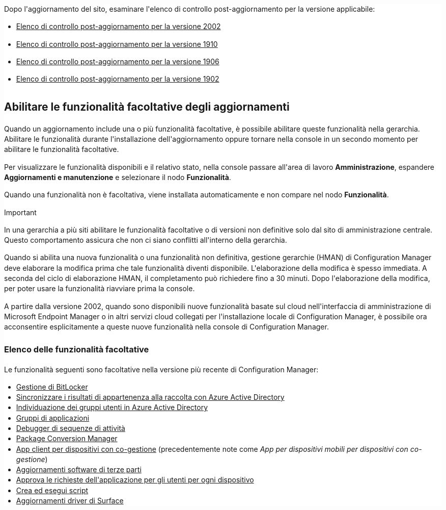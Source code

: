 Dopo l'aggiornamento del sito, esaminare l'elenco di controllo post-aggiornamento per la versione applicabile:  

- [Elenco di controllo post-aggiornamento per la versione 2002](checklist-for-installing-update-2002.md#post-update-checklist)

- [Elenco di controllo post-aggiornamento per la versione 1910](checklist-for-installing-update-1910.md#post-update-checklist)  

- [Elenco di controllo post-aggiornamento per la versione 1906](checklist-for-installing-update-1906.md#post-update-checklist)  

- [Elenco di controllo post-aggiornamento per la versione 1902](checklist-for-installing-update-1902.md#post-update-checklist)  

## <a name="enable-optional-features-from-updates"></a><a name="bkmk_options"></a> Abilitare le funzionalità facoltative degli aggiornamenti  

Quando un aggiornamento include una o più funzionalità facoltative, è possibile abilitare queste funzionalità nella gerarchia. Abilitare le funzionalità durante l'installazione dell'aggiornamento oppure tornare nella console in un secondo momento per abilitare le funzionalità facoltative.

Per visualizzare le funzionalità disponibili e il relativo stato, nella console passare all'area di lavoro **Amministrazione**, espandere **Aggiornamenti e manutenzione** e selezionare il nodo **Funzionalità**.

Quando una funzionalità non è facoltativa, viene installata automaticamente e non compare nel nodo **Funzionalità**.  

> [!Important]  
> In una gerarchia a più siti abilitare le funzionalità facoltative o di versioni non definitive solo dal sito di amministrazione centrale. Questo comportamento assicura che non ci siano conflitti all'interno della gerarchia.   

Quando si abilita una nuova funzionalità o una funzionalità non definitiva, gestione gerarchie (HMAN) di Configuration Manager deve elaborare la modifica prima che tale funzionalità diventi disponibile. L'elaborazione della modifica è spesso immediata. A seconda del ciclo di elaborazione HMAN, il completamento può richiedere fino a 30 minuti. Dopo l'elaborazione della modifica, per poter usare la funzionalità riavviare prima la console.

A partire dalla versione 2002, quando sono disponibili nuove funzionalità basate sul cloud nell'interfaccia di amministrazione di Microsoft Endpoint Manager o in altri servizi cloud collegati per l'installazione locale di Configuration Manager, è possibile ora acconsentire esplicitamente a queste nuove funzionalità nella console di Configuration Manager.

### <a name="list-of-optional-features"></a>Elenco delle funzionalità facoltative

Le funzionalità seguenti sono facoltative nella versione più recente di Configuration Manager:  



- [Gestione di BitLocker](../../../protect/plan-design/bitlocker-management.md) 
- [Sincronizzare i risultati di appartenenza alla raccolta con Azure Active Directory](../../clients/manage/collections/create-collections.md#bkmk_aadcollsync) 
- [Individuazione dei gruppi utenti in Azure Active Directory](../deploy/configure/configure-discovery-methods.md#bkmk_azuregroupdisco) 
- [Gruppi di applicazioni](../../../apps/deploy-use/create-app-groups.md) 
- [Debugger di sequenze di attività](../../../osd/deploy-use/debug-task-sequence.md) 
- [Package Conversion Manager](../../../apps/pcm/package-conversion-manager.md) 
- [App client per dispositivi con co-gestione](../../../comanage/workloads.md#client-apps) (precedentemente note come *App per dispositivi mobili per dispositivi con co-gestione*) 
- [Aggiornamenti software di terze parti ](../../../sum/deploy-use/third-party-software-updates.md)
- [Approva le richieste dell'applicazione per gli utenti per ogni dispositivo](../../../apps/deploy-use/deploy-applications.md#bkmk_deploy-settings)   
- [Crea ed esegui script](../../../apps/deploy-use/create-deploy-scripts.md) 
- [Aggiornamenti driver di Surface](../../../sum/get-started/configure-classifications-and-products.md) 